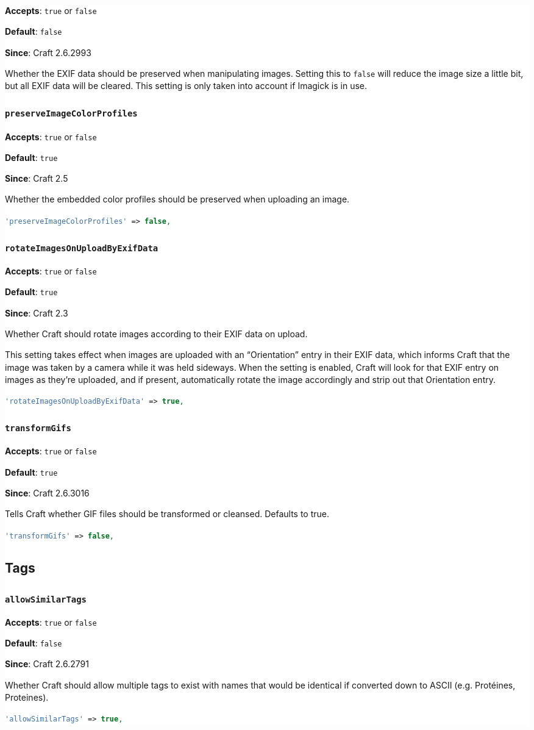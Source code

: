 **Accepts**: `true` or `false`

**Default**: `false`

**Since**: Craft 2.6.2993

Whether the EXIF data should be preserved when manipulating images. Setting this to `false` will reduce the image size a little bit, but all EXIF data will be cleared. This setting is only taken into account if Imagick is in use.

### `preserveImageColorProfiles`

**Accepts**: `true` or `false`

**Default**: `true`

**Since**: Craft 2.5

Whether the embedded color profiles should be preserved when uploading an image.

```php
'preserveImageColorProfiles' => false,
```

### `rotateImagesOnUploadByExifData`

**Accepts**: `true` or `false`

**Default**: `true`

**Since**: Craft 2.3

Whether Craft should rotate images according to their EXIF data on upload.

This setting takes effect when images are uploaded with an “Orientation” entry in their EXIF data, which informs Craft that the image was taken by a camera while it was held sideways. When the setting is enabled, Craft will look for that EXIF entry on images as they’re uploaded, and if present, automatically rotate the image accordingly and strip out that Orientation entry.

```php
'rotateImagesOnUploadByExifData' => true,
```

### `transformGifs`

**Accepts**: `true` or `false`

**Default**: `true`

**Since**: Craft 2.6.3016

Tells Craft whether GIF files should be transformed or cleansed. Defaults to true.

```php
'transformGifs' => false,
```

## Tags

### `allowSimilarTags`

**Accepts**: `true` or `false`

**Default**: `false`

**Since**: Craft 2.6.2791

Whether Craft should allow multiple tags to exist with names that would be identical if converted down to ASCII (e.g. Protéines, Proteines).

```php
'allowSimilarTags' => true,
```
